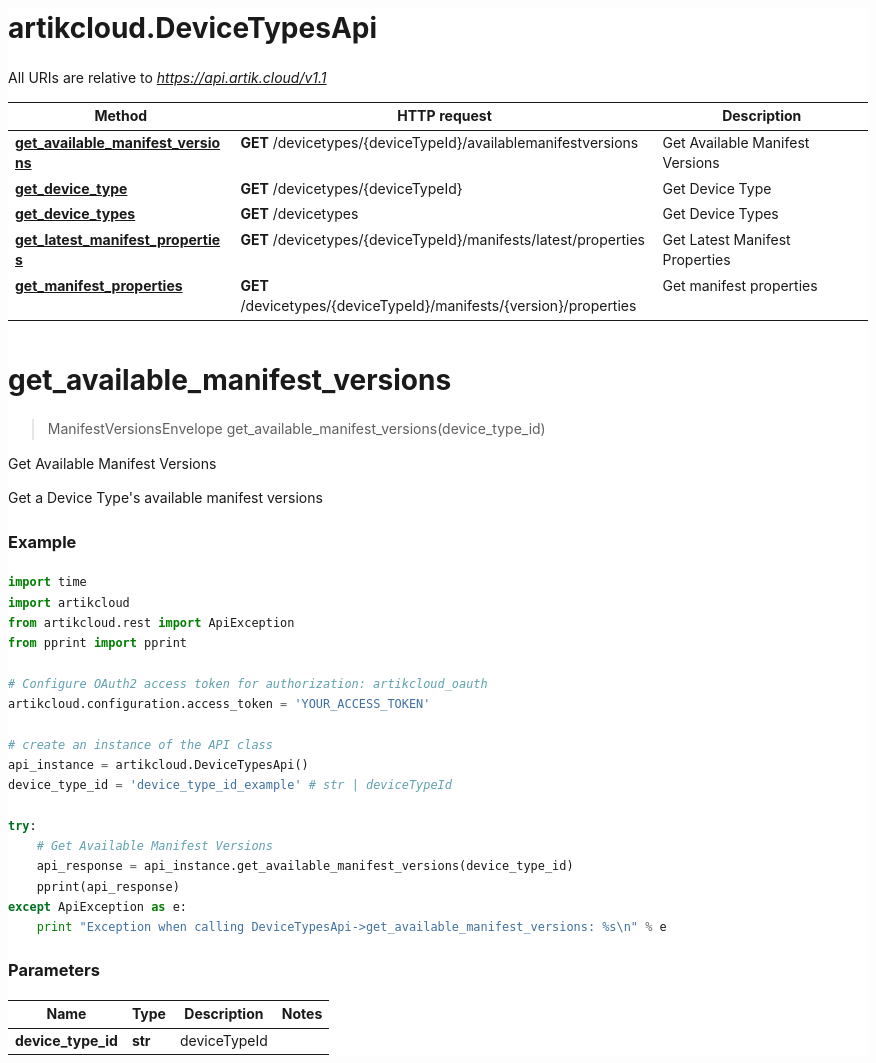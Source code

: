 # artikcloud.DeviceTypesApi

All URIs are relative to *https://api.artik.cloud/v1.1*

Method | HTTP request | Description
------------- | ------------- | -------------
[**get_available_manifest_versions**](DeviceTypesApi.md#get_available_manifest_versions) | **GET** /devicetypes/{deviceTypeId}/availablemanifestversions | Get Available Manifest Versions
[**get_device_type**](DeviceTypesApi.md#get_device_type) | **GET** /devicetypes/{deviceTypeId} | Get Device Type
[**get_device_types**](DeviceTypesApi.md#get_device_types) | **GET** /devicetypes | Get Device Types
[**get_latest_manifest_properties**](DeviceTypesApi.md#get_latest_manifest_properties) | **GET** /devicetypes/{deviceTypeId}/manifests/latest/properties | Get Latest Manifest Properties
[**get_manifest_properties**](DeviceTypesApi.md#get_manifest_properties) | **GET** /devicetypes/{deviceTypeId}/manifests/{version}/properties | Get manifest properties


# **get_available_manifest_versions**
> ManifestVersionsEnvelope get_available_manifest_versions(device_type_id)

Get Available Manifest Versions

Get a Device Type's available manifest versions

### Example 
```python
import time
import artikcloud
from artikcloud.rest import ApiException
from pprint import pprint

# Configure OAuth2 access token for authorization: artikcloud_oauth
artikcloud.configuration.access_token = 'YOUR_ACCESS_TOKEN'

# create an instance of the API class
api_instance = artikcloud.DeviceTypesApi()
device_type_id = 'device_type_id_example' # str | deviceTypeId

try: 
    # Get Available Manifest Versions
    api_response = api_instance.get_available_manifest_versions(device_type_id)
    pprint(api_response)
except ApiException as e:
    print "Exception when calling DeviceTypesApi->get_available_manifest_versions: %s\n" % e
```

### Parameters

Name | Type | Description  | Notes
------------- | ------------- | ------------- | -------------
 **device_type_id** | **str**| deviceTypeId | 
